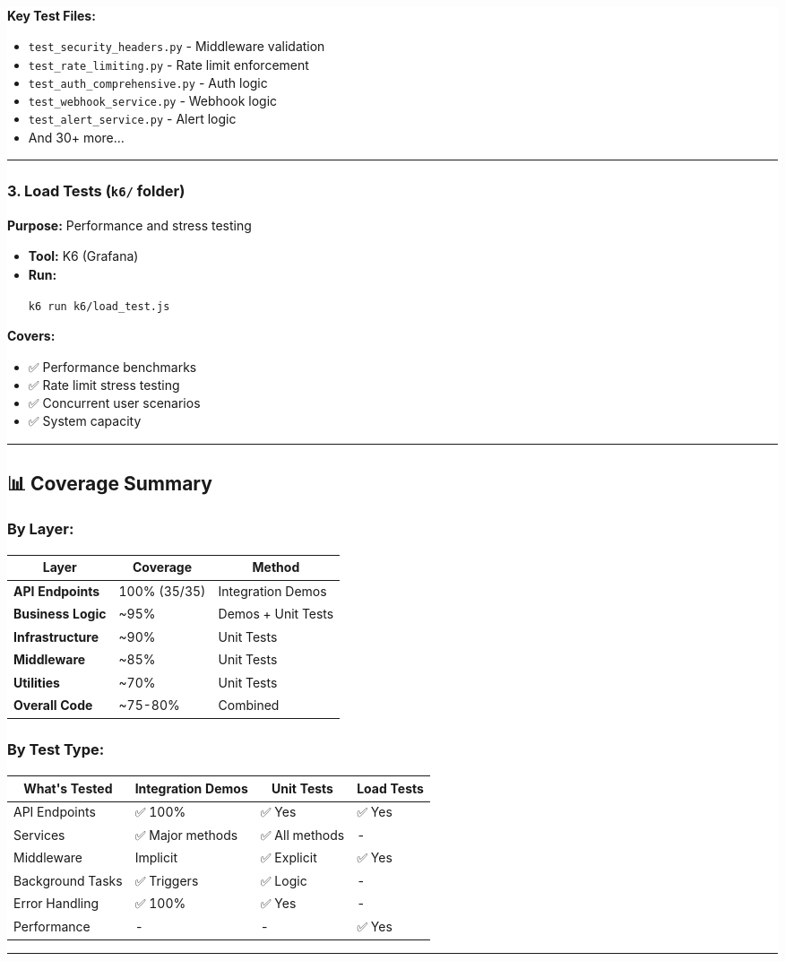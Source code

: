**Key Test Files:**
- `test_security_headers.py` - Middleware validation
- `test_rate_limiting.py` - Rate limit enforcement
- `test_auth_comprehensive.py` - Auth logic
- `test_webhook_service.py` - Webhook logic
- `test_alert_service.py` - Alert logic
- And 30+ more...

---

### 3. **Load Tests** (`k6/` folder)
**Purpose:** Performance and stress testing

- **Tool:** K6 (Grafana)
- **Run:**
  ```bash
  k6 run k6/load_test.js
  ```

**Covers:**
- ✅ Performance benchmarks
- ✅ Rate limit stress testing
- ✅ Concurrent user scenarios
- ✅ System capacity

---

## 📊 Coverage Summary

### **By Layer:**

| Layer | Coverage | Method |
|-------|----------|--------|
| **API Endpoints** | 100% (35/35) | Integration Demos |
| **Business Logic** | ~95% | Demos + Unit Tests |
| **Infrastructure** | ~90% | Unit Tests |
| **Middleware** | ~85% | Unit Tests |
| **Utilities** | ~70% | Unit Tests |
| **Overall Code** | ~75-80% | Combined |

### **By Test Type:**

| What's Tested | Integration Demos | Unit Tests | Load Tests |
|---------------|-------------------|------------|------------|
| API Endpoints | ✅ 100% | ✅ Yes | ✅ Yes |
| Services | ✅ Major methods | ✅ All methods | - |
| Middleware | Implicit | ✅ Explicit | ✅ Yes |
| Background Tasks | ✅ Triggers | ✅ Logic | - |
| Error Handling | ✅ 100% | ✅ Yes | - |
| Performance | - | - | ✅ Yes |

---